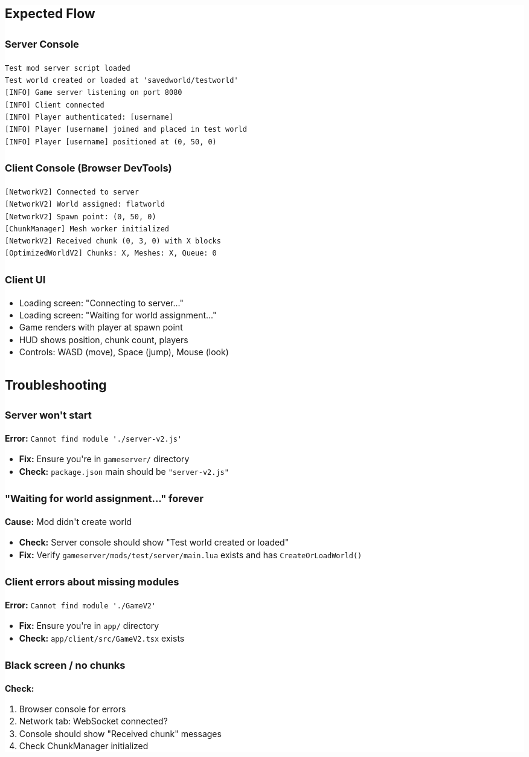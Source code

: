 ## Expected Flow

### Server Console
```
Test mod server script loaded
Test world created or loaded at 'savedworld/testworld'
[INFO] Game server listening on port 8080
[INFO] Client connected
[INFO] Player authenticated: [username]
[INFO] Player [username] joined and placed in test world
[INFO] Player [username] positioned at (0, 50, 0)
```

### Client Console (Browser DevTools)
```
[NetworkV2] Connected to server
[NetworkV2] World assigned: flatworld
[NetworkV2] Spawn point: (0, 50, 0)
[ChunkManager] Mesh worker initialized
[NetworkV2] Received chunk (0, 3, 0) with X blocks
[OptimizedWorldV2] Chunks: X, Meshes: X, Queue: 0
```

### Client UI
- Loading screen: "Connecting to server..."
- Loading screen: "Waiting for world assignment..."
- Game renders with player at spawn point
- HUD shows position, chunk count, players
- Controls: WASD (move), Space (jump), Mouse (look)

## Troubleshooting

### Server won't start
**Error:** `Cannot find module './server-v2.js'`
- **Fix:** Ensure you're in `gameserver/` directory
- **Check:** `package.json` main should be `"server-v2.js"`

### "Waiting for world assignment..." forever
**Cause:** Mod didn't create world
- **Check:** Server console should show "Test world created or loaded"
- **Fix:** Verify `gameserver/mods/test/server/main.lua` exists and has `CreateOrLoadWorld()`

### Client errors about missing modules
**Error:** `Cannot find module './GameV2'`
- **Fix:** Ensure you're in `app/` directory
- **Check:** `app/client/src/GameV2.tsx` exists

### Black screen / no chunks
**Check:**
1. Browser console for errors
2. Network tab: WebSocket connected?
3. Console should show "Received chunk" messages
4. Check ChunkManager initialized
